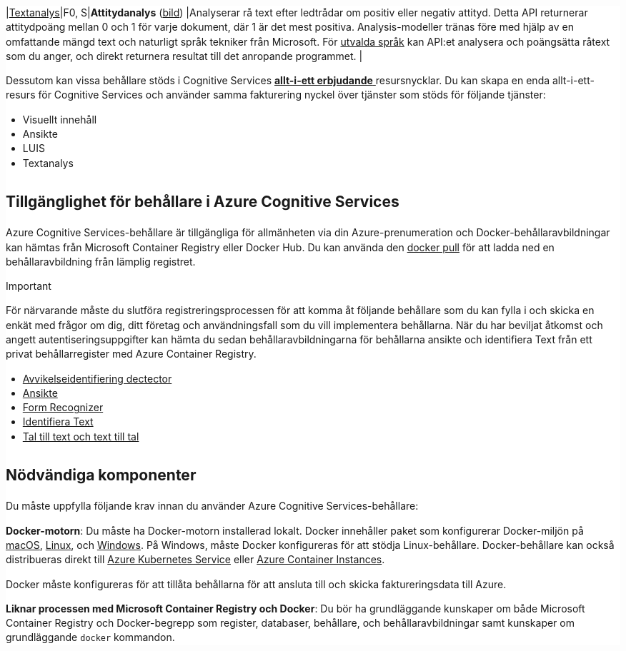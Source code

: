 |[Textanalys](text-analytics/how-tos/text-analytics-how-to-install-containers.md)|F0, S|**Attitydanalys** ([bild](https://go.microsoft.com/fwlink/?linkid=2018654&clcid=0x409)) |Analyserar rå text efter ledtrådar om positiv eller negativ attityd. Detta API returnerar attitydpoäng mellan 0 och 1 för varje dokument, där 1 är det mest positiva. Analysis-modeller tränas före med hjälp av en omfattande mängd text och naturligt språk tekniker från Microsoft. För [utvalda språk](./text-analytics/language-support.md) kan API:et analysera och poängsätta råtext som du anger, och direkt returnera resultat till det anropande programmet. |

Dessutom kan vissa behållare stöds i Cognitive Services [ **allt-i-ett erbjudande** ](https://ms.portal.azure.com/#create/Microsoft.CognitiveServicesAllInOne) resursnycklar. Du kan skapa en enda allt-i-ett-resurs för Cognitive Services och använder samma fakturering nyckel över tjänster som stöds för följande tjänster:

* Visuellt innehåll
* Ansikte
* LUIS
* Textanalys

## <a name="container-availability-in-azure-cognitive-services"></a>Tillgänglighet för behållare i Azure Cognitive Services

Azure Cognitive Services-behållare är tillgängliga för allmänheten via din Azure-prenumeration och Docker-behållaravbildningar kan hämtas från Microsoft Container Registry eller Docker Hub. Du kan använda den [docker pull](https://docs.docker.com/engine/reference/commandline/pull/) för att ladda ned en behållaravbildning från lämplig registret.

> [!IMPORTANT]
> För närvarande måste du slutföra registreringsprocessen för att komma åt följande behållare som du kan fylla i och skicka en enkät med frågor om dig, ditt företag och användningsfall som du vill implementera behållarna. När du har beviljat åtkomst och angett autentiseringsuppgifter kan hämta du sedan behållaravbildningarna för behållarna ansikte och identifiera Text från ett privat behållarregister med Azure Container Registry.
> * [Avvikelseidentifiering dectector](Anomaly-Detector/anomaly-detector-container-howto.md#request-access-to-the-container-registry)
> * [Ansikte](Face/face-how-to-install-containers.md)
> * [Form Recognizer](form-recognizer/form-recognizer-container-howto.md#request-access-to-the-container-registry)
> * [Identifiera Text](Computer-vision/computer-vision-how-to-install-containers.md)
> * [Tal till text och text till tal](Speech-Service/speech-container-howto.md#request-access-to-the-container-registry)

## <a name="prerequisites"></a>Nödvändiga komponenter

Du måste uppfylla följande krav innan du använder Azure Cognitive Services-behållare:

**Docker-motorn**: Du måste ha Docker-motorn installerad lokalt. Docker innehåller paket som konfigurerar Docker-miljön på [macOS](https://docs.docker.com/docker-for-mac/), [Linux](https://docs.docker.com/engine/installation/#supported-platforms), och [Windows](https://docs.docker.com/docker-for-windows/). På Windows, måste Docker konfigureras för att stödja Linux-behållare. Docker-behållare kan också distribueras direkt till [Azure Kubernetes Service](../aks/index.yml) eller [Azure Container Instances](../container-instances/index.yml).

Docker måste konfigureras för att tillåta behållarna för att ansluta till och skicka faktureringsdata till Azure.

**Liknar processen med Microsoft Container Registry och Docker**: Du bör ha grundläggande kunskaper om både Microsoft Container Registry och Docker-begrepp som register, databaser, behållare, och behållaravbildningar samt kunskaper om grundläggande `docker` kommandon.
